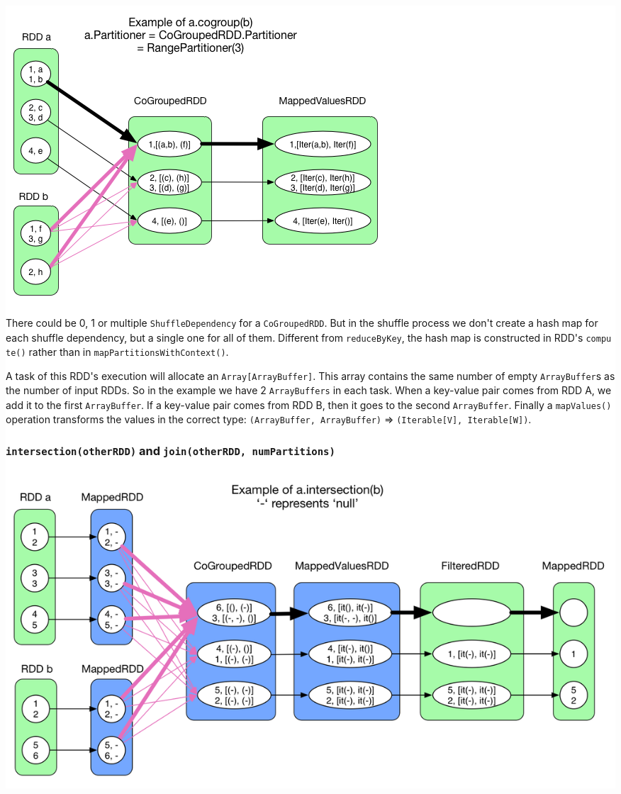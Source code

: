 ![ShuffleCoGroup](../PNGfigures/ShuffleCoGroup.png)

There could be 0, 1 or multiple `ShuffleDependency` for a `CoGroupedRDD`. But in the shuffle process we don't create a hash map for each shuffle dependency, but a single one for all of them. Different from `reduceByKey`, the hash map is constructed in RDD's `compute()` rather than in `mapPartitionsWithContext()`.

A task of this RDD's execution will allocate an `Array[ArrayBuffer]`. This array contains the same number of empty `ArrayBuffer`s as the number of input RDDs. So in the example we have 2 `ArrayBuffers` in each task. When a key-value pair comes from RDD A, we add it to the first `ArrayBuffer`. If a key-value pair comes from RDD B, then it goes to the second `ArrayBuffer`. Finally a `mapValues()` operation transforms the values in the correct type: `(ArrayBuffer, ArrayBuffer)` => `(Iterable[V], Iterable[W])`.

### `intersection(otherRDD)` and `join(otherRDD, numPartitions)`

![intersection](../PNGfigures/ShuffleIntersection.png)

